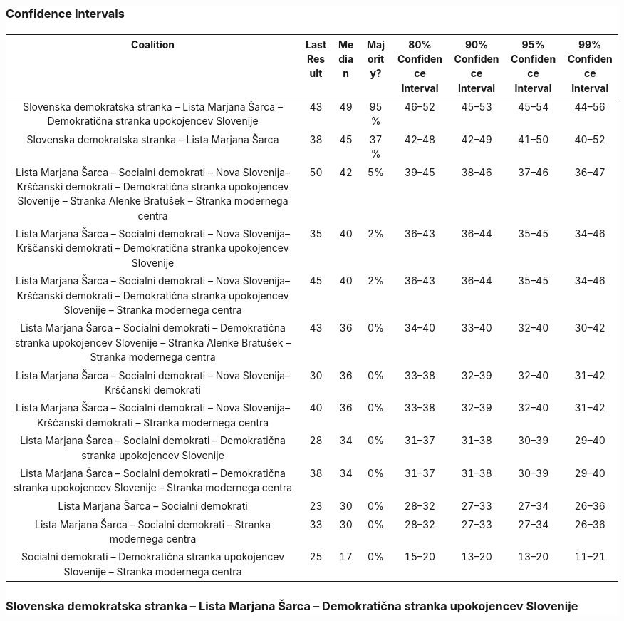 ### Confidence Intervals

| Coalition | Last Result | Median | Majority? | 80% Confidence Interval | 90% Confidence Interval | 95% Confidence Interval | 99% Confidence Interval |
|:---------:|:-----------:|:------:|:---------:|:-----------------------:|:-----------------------:|:-----------------------:|:-----------------------:|
| Slovenska demokratska stranka – Lista Marjana Šarca – Demokratična stranka upokojencev Slovenije | 43 | 49 | 95% | 46–52 | 45–53 | 45–54 | 44–56 |
| Slovenska demokratska stranka – Lista Marjana Šarca | 38 | 45 | 37% | 42–48 | 42–49 | 41–50 | 40–52 |
| Lista Marjana Šarca – Socialni demokrati – Nova Slovenija–Krščanski demokrati – Demokratična stranka upokojencev Slovenije – Stranka Alenke Bratušek – Stranka modernega centra | 50 | 42 | 5% | 39–45 | 38–46 | 37–46 | 36–47 |
| Lista Marjana Šarca – Socialni demokrati – Nova Slovenija–Krščanski demokrati – Demokratična stranka upokojencev Slovenije | 35 | 40 | 2% | 36–43 | 36–44 | 35–45 | 34–46 |
| Lista Marjana Šarca – Socialni demokrati – Nova Slovenija–Krščanski demokrati – Demokratična stranka upokojencev Slovenije – Stranka modernega centra | 45 | 40 | 2% | 36–43 | 36–44 | 35–45 | 34–46 |
| Lista Marjana Šarca – Socialni demokrati – Demokratična stranka upokojencev Slovenije – Stranka Alenke Bratušek – Stranka modernega centra | 43 | 36 | 0% | 34–40 | 33–40 | 32–40 | 30–42 |
| Lista Marjana Šarca – Socialni demokrati – Nova Slovenija–Krščanski demokrati | 30 | 36 | 0% | 33–38 | 32–39 | 32–40 | 31–42 |
| Lista Marjana Šarca – Socialni demokrati – Nova Slovenija–Krščanski demokrati – Stranka modernega centra | 40 | 36 | 0% | 33–38 | 32–39 | 32–40 | 31–42 |
| Lista Marjana Šarca – Socialni demokrati – Demokratična stranka upokojencev Slovenije | 28 | 34 | 0% | 31–37 | 31–38 | 30–39 | 29–40 |
| Lista Marjana Šarca – Socialni demokrati – Demokratična stranka upokojencev Slovenije – Stranka modernega centra | 38 | 34 | 0% | 31–37 | 31–38 | 30–39 | 29–40 |
| Lista Marjana Šarca – Socialni demokrati | 23 | 30 | 0% | 28–32 | 27–33 | 27–34 | 26–36 |
| Lista Marjana Šarca – Socialni demokrati – Stranka modernega centra | 33 | 30 | 0% | 28–32 | 27–33 | 27–34 | 26–36 |
| Socialni demokrati – Demokratična stranka upokojencev Slovenije – Stranka modernega centra | 25 | 17 | 0% | 15–20 | 13–20 | 13–20 | 11–21 |

### Slovenska demokratska stranka – Lista Marjana Šarca – Demokratična stranka upokojencev Slovenije
